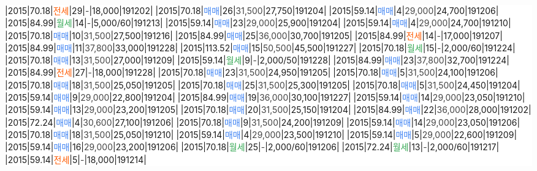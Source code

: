 |2015|70.18|<span style="color:#ff5a00">전세</span>|29|<span style="color:#444444">-</span>|18,000|191202|
|2015|70.18|<span style="color:#4285f3">매매</span>|26|<span style="color:#444444">31,500</span>|27,750|191204|
|2015|59.14|<span style="color:#4285f3">매매</span>|4|<span style="color:#444444">29,000</span>|24,700|191206|
|2015|84.99|<span style="color:#34a853">월세</span>|14|<span style="color:#444444">-</span>|5,000/60|191213|
|2015|59.14|<span style="color:#4285f3">매매</span>|23|<span style="color:#444444">29,000</span>|25,900|191204|
|2015|59.14|<span style="color:#4285f3">매매</span>|4|<span style="color:#444444">29,000</span>|24,700|191210|
|2015|70.18|<span style="color:#4285f3">매매</span>|10|<span style="color:#444444">31,500</span>|27,500|191216|
|2015|84.99|<span style="color:#4285f3">매매</span>|25|<span style="color:#444444">36,000</span>|30,700|191205|
|2015|84.99|<span style="color:#ff5a00">전세</span>|14|<span style="color:#444444">-</span>|17,000|191207|
|2015|84.99|<span style="color:#4285f3">매매</span>|11|<span style="color:#444444">37,800</span>|33,000|191228|
|2015|113.52|<span style="color:#4285f3">매매</span>|15|<span style="color:#444444">50,500</span>|45,500|191227|
|2015|70.18|<span style="color:#34a853">월세</span>|15|<span style="color:#444444">-</span>|2,000/60|191224|
|2015|70.18|<span style="color:#4285f3">매매</span>|13|<span style="color:#444444">31,500</span>|27,000|191209|
|2015|59.14|<span style="color:#34a853">월세</span>|9|<span style="color:#444444">-</span>|2,000/50|191228|
|2015|84.99|<span style="color:#4285f3">매매</span>|23|<span style="color:#444444">37,800</span>|32,700|191224|
|2015|84.99|<span style="color:#ff5a00">전세</span>|27|<span style="color:#444444">-</span>|18,000|191228|
|2015|70.18|<span style="color:#4285f3">매매</span>|23|<span style="color:#444444">31,500</span>|24,950|191205|
|2015|70.18|<span style="color:#4285f3">매매</span>|5|<span style="color:#444444">31,500</span>|24,100|191206|
|2015|70.18|<span style="color:#4285f3">매매</span>|18|<span style="color:#444444">31,500</span>|25,050|191205|
|2015|70.18|<span style="color:#4285f3">매매</span>|25|<span style="color:#444444">31,500</span>|25,300|191205|
|2015|70.18|<span style="color:#4285f3">매매</span>|5|<span style="color:#444444">31,500</span>|24,450|191204|
|2015|59.14|<span style="color:#4285f3">매매</span>|9|<span style="color:#444444">29,000</span>|22,800|191204|
|2015|84.99|<span style="color:#4285f3">매매</span>|19|<span style="color:#444444">36,000</span>|30,100|191227|
|2015|59.14|<span style="color:#4285f3">매매</span>|14|<span style="color:#444444">29,000</span>|23,050|191210|
|2015|59.14|<span style="color:#4285f3">매매</span>|13|<span style="color:#444444">29,000</span>|23,200|191205|
|2015|70.18|<span style="color:#4285f3">매매</span>|20|<span style="color:#444444">31,500</span>|25,150|191204|
|2015|84.99|<span style="color:#4285f3">매매</span>|22|<span style="color:#444444">36,000</span>|28,000|191202|
|2015|72.24|<span style="color:#4285f3">매매</span>|4|<span style="color:#444444">30,600</span>|27,100|191206|
|2015|70.18|<span style="color:#4285f3">매매</span>|9|<span style="color:#444444">31,500</span>|24,200|191209|
|2015|59.14|<span style="color:#4285f3">매매</span>|14|<span style="color:#444444">29,000</span>|23,050|191206|
|2015|70.18|<span style="color:#4285f3">매매</span>|18|<span style="color:#444444">31,500</span>|25,050|191210|
|2015|59.14|<span style="color:#4285f3">매매</span>|4|<span style="color:#444444">29,000</span>|23,500|191210|
|2015|59.14|<span style="color:#4285f3">매매</span>|5|<span style="color:#444444">29,000</span>|22,600|191209|
|2015|59.14|<span style="color:#4285f3">매매</span>|16|<span style="color:#444444">29,000</span>|23,200|191206|
|2015|70.18|<span style="color:#34a853">월세</span>|25|<span style="color:#444444">-</span>|2,000/60|191206|
|2015|72.24|<span style="color:#34a853">월세</span>|13|<span style="color:#444444">-</span>|2,000/60|191217|
|2015|59.14|<span style="color:#ff5a00">전세</span>|5|<span style="color:#444444">-</span>|18,000|191214|